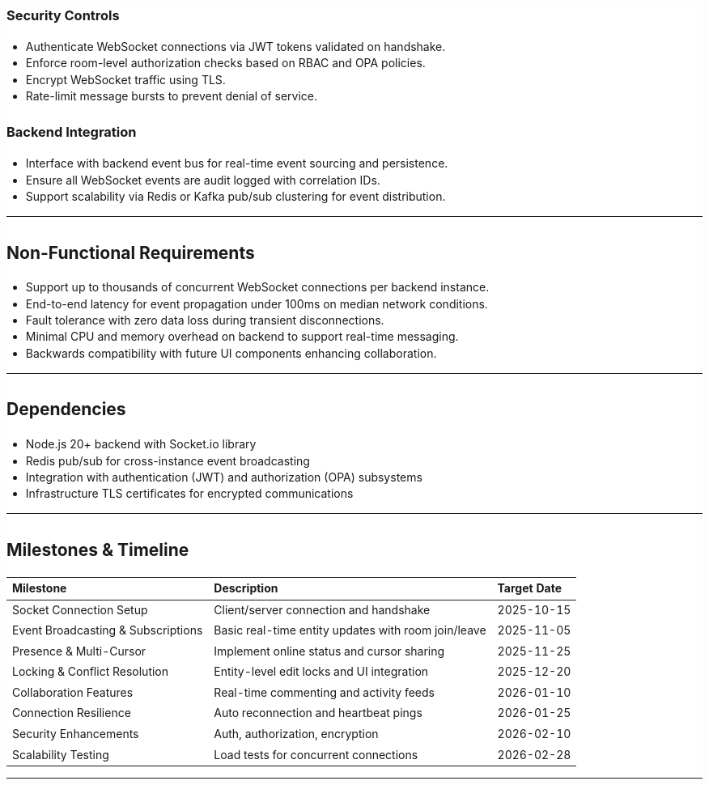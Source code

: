 ### Security Controls

- Authenticate WebSocket connections via JWT tokens validated on handshake.
- Enforce room-level authorization checks based on RBAC and OPA policies.
- Encrypt WebSocket traffic using TLS.
- Rate-limit message bursts to prevent denial of service.

### Backend Integration

- Interface with backend event bus for real-time event sourcing and persistence.
- Ensure all WebSocket events are audit logged with correlation IDs.
- Support scalability via Redis or Kafka pub/sub clustering for event distribution.

---

## Non-Functional Requirements

- Support up to thousands of concurrent WebSocket connections per backend instance.
- End-to-end latency for event propagation under 100ms on median network conditions.
- Fault tolerance with zero data loss during transient disconnections.
- Minimal CPU and memory overhead on backend to support real-time messaging.
- Backwards compatibility with future UI components enhancing collaboration.

---

## Dependencies

- Node.js 20+ backend with Socket.io library
- Redis pub/sub for cross-instance event broadcasting
- Integration with authentication (JWT) and authorization (OPA) subsystems
- Infrastructure TLS certificates for encrypted communications

---

## Milestones \& Timeline

| Milestone                           | Description                                         | Target Date |
| :---------------------------------- | :-------------------------------------------------- | :---------- |
| Socket Connection Setup             | Client/server connection and handshake              | 2025-10-15  |
| Event Broadcasting \& Subscriptions | Basic real-time entity updates with room join/leave | 2025-11-05  |
| Presence \& Multi-Cursor            | Implement online status and cursor sharing          | 2025-11-25  |
| Locking \& Conflict Resolution      | Entity-level edit locks and UI integration          | 2025-12-20  |
| Collaboration Features              | Real-time commenting and activity feeds             | 2026-01-10  |
| Connection Resilience               | Auto reconnection and heartbeat pings               | 2026-01-25  |
| Security Enhancements               | Auth, authorization, encryption                     | 2026-02-10  |
| Scalability Testing                 | Load tests for concurrent connections               | 2026-02-28  |

---